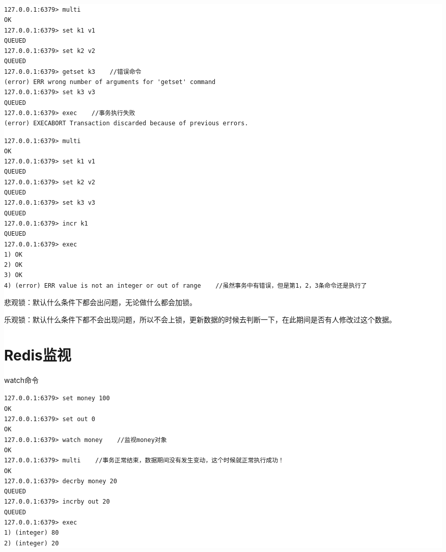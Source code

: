 ```shell
127.0.0.1:6379> multi
OK
127.0.0.1:6379> set k1 v1
QUEUED
127.0.0.1:6379> set k2 v2
QUEUED
127.0.0.1:6379> getset k3    //错误命令
(error) ERR wrong number of arguments for 'getset' command
127.0.0.1:6379> set k3 v3
QUEUED
127.0.0.1:6379> exec    //事务执行失败
(error) EXECABORT Transaction discarded because of previous errors.
```

```shell
127.0.0.1:6379> multi
OK
127.0.0.1:6379> set k1 v1
QUEUED
127.0.0.1:6379> set k2 v2
QUEUED
127.0.0.1:6379> set k3 v3
QUEUED
127.0.0.1:6379> incr k1
QUEUED
127.0.0.1:6379> exec
1) OK
2) OK
3) OK
4) (error) ERR value is not an integer or out of range    //虽然事务中有错误，但是第1，2，3条命令还是执行了
```


悲观锁：默认什么条件下都会出问题，无论做什么都会加锁。

乐观锁：默认什么条件下都不会出现问题，所以不会上锁，更新数据的时候去判断一下，在此期间是否有人修改过这个数据。

# Redis监视

watch命令

```shell
127.0.0.1:6379> set money 100
OK
127.0.0.1:6379> set out 0
OK
127.0.0.1:6379> watch money    //监视money对象
OK
127.0.0.1:6379> multi    //事务正常结束，数据期间没有发生变动，这个时候就正常执行成功！
OK
127.0.0.1:6379> decrby money 20
QUEUED
127.0.0.1:6379> incrby out 20
QUEUED
127.0.0.1:6379> exec
1) (integer) 80
2) (integer) 20
```
